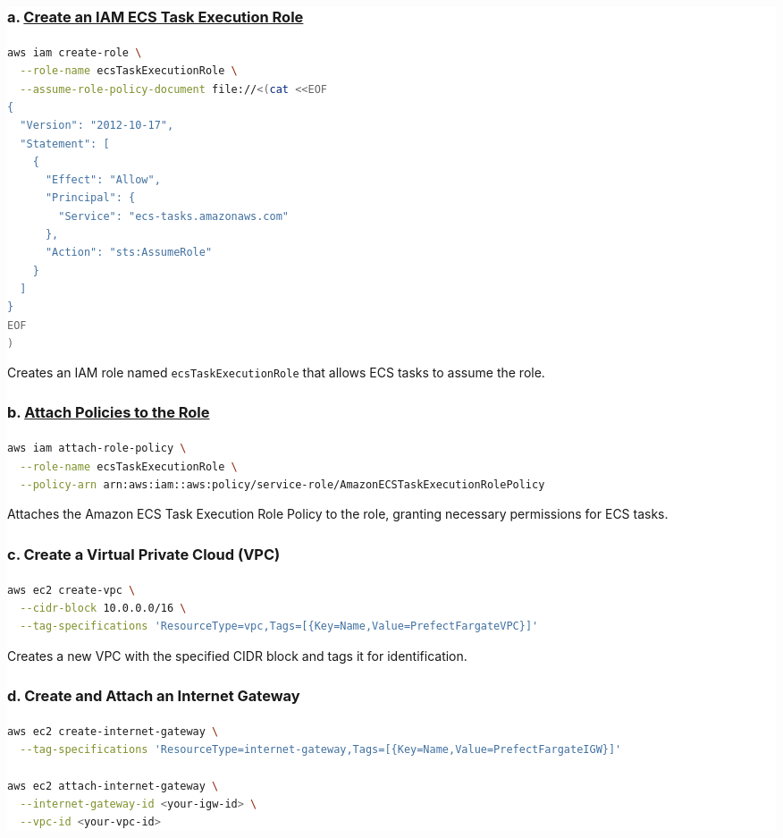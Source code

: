 ### a. [Create an IAM ECS Task Execution Role](https://prefecthq.github.io/prefect-aws/ecs_guide/#2-create-the-iam-roles)

```bash
aws iam create-role \
  --role-name ecsTaskExecutionRole \
  --assume-role-policy-document file://<(cat <<EOF
{
  "Version": "2012-10-17",
  "Statement": [
    {
      "Effect": "Allow",
      "Principal": {
        "Service": "ecs-tasks.amazonaws.com"
      },
      "Action": "sts:AssumeRole"
    }
  ]
}
EOF
)
```

Creates an IAM role named `ecsTaskExecutionRole` that allows ECS tasks to assume the role.

### b. [Attach Policies to the Role](https://prefecthq.github.io/prefect-aws/ecs_guide/#3-attach-the-policy-to-the-role)

```bash
aws iam attach-role-policy \
  --role-name ecsTaskExecutionRole \
  --policy-arn arn:aws:iam::aws:policy/service-role/AmazonECSTaskExecutionRolePolicy
```

Attaches the Amazon ECS Task Execution Role Policy to the role, granting necessary permissions for ECS tasks.

### c. Create a Virtual Private Cloud (VPC)

```bash
aws ec2 create-vpc \
  --cidr-block 10.0.0.0/16 \
  --tag-specifications 'ResourceType=vpc,Tags=[{Key=Name,Value=PrefectFargateVPC}]'
```

Creates a new VPC with the specified CIDR block and tags it for identification.

### d. Create and Attach an Internet Gateway

```bash
aws ec2 create-internet-gateway \
  --tag-specifications 'ResourceType=internet-gateway,Tags=[{Key=Name,Value=PrefectFargateIGW}]'

aws ec2 attach-internet-gateway \
  --internet-gateway-id <your-igw-id> \
  --vpc-id <your-vpc-id>
```
